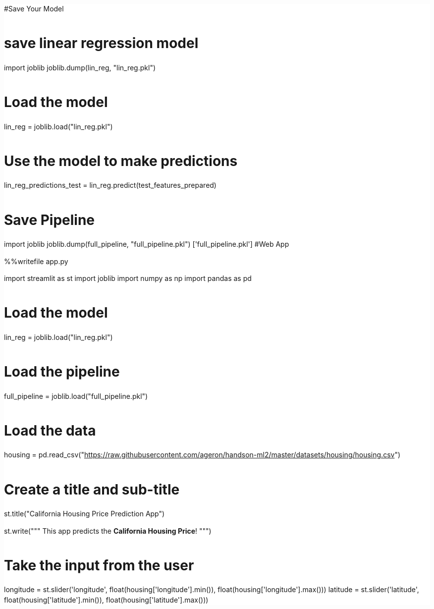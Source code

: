 #Save Your Model

# save linear regression model
import joblib
joblib.dump(lin_reg, "lin_reg.pkl")

# Load the model
lin_reg = joblib.load("lin_reg.pkl")

# Use the model to make predictions
lin_reg_predictions_test = lin_reg.predict(test_features_prepared)

# Save Pipeline
import joblib
joblib.dump(full_pipeline, "full_pipeline.pkl")
['full_pipeline.pkl']
#Web App

%%writefile app.py

import streamlit as st
import joblib
import numpy as np
import pandas as pd

# Load the model
lin_reg = joblib.load("lin_reg.pkl")

# Load the pipeline
full_pipeline = joblib.load("full_pipeline.pkl")

# Load the data
housing = pd.read_csv("https://raw.githubusercontent.com/ageron/handson-ml2/master/datasets/housing/housing.csv")

# Create a title and sub-title
st.title("California Housing Price Prediction App")

st.write("""
This app predicts the **California Housing Price**!
""")

# Take the input from the user
longitude = st.slider('longitude', float(housing['longitude'].min()), float(housing['longitude'].max()))
latitude = st.slider('latitude', float(housing['latitude'].min()), float(housing['latitude'].max()))
